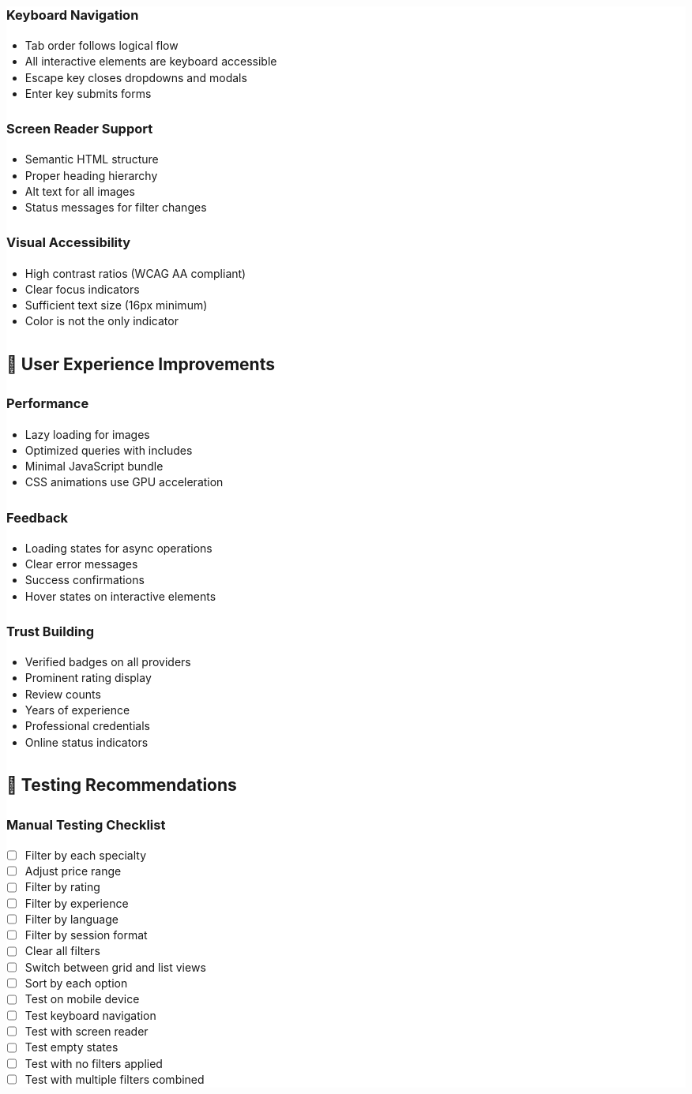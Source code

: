 ### Keyboard Navigation
- Tab order follows logical flow
- All interactive elements are keyboard accessible
- Escape key closes dropdowns and modals
- Enter key submits forms

### Screen Reader Support
- Semantic HTML structure
- Proper heading hierarchy
- Alt text for all images
- Status messages for filter changes

### Visual Accessibility
- High contrast ratios (WCAG AA compliant)
- Clear focus indicators
- Sufficient text size (16px minimum)
- Color is not the only indicator

## 🎯 User Experience Improvements

### Performance
- Lazy loading for images
- Optimized queries with includes
- Minimal JavaScript bundle
- CSS animations use GPU acceleration

### Feedback
- Loading states for async operations
- Clear error messages
- Success confirmations
- Hover states on interactive elements

### Trust Building
- Verified badges on all providers
- Prominent rating display
- Review counts
- Years of experience
- Professional credentials
- Online status indicators

## 🧪 Testing Recommendations

### Manual Testing Checklist

- [ ] Filter by each specialty
- [ ] Adjust price range
- [ ] Filter by rating
- [ ] Filter by experience
- [ ] Filter by language
- [ ] Filter by session format
- [ ] Clear all filters
- [ ] Switch between grid and list views
- [ ] Sort by each option
- [ ] Test on mobile device
- [ ] Test keyboard navigation
- [ ] Test with screen reader
- [ ] Test empty states
- [ ] Test with no filters applied
- [ ] Test with multiple filters combined
